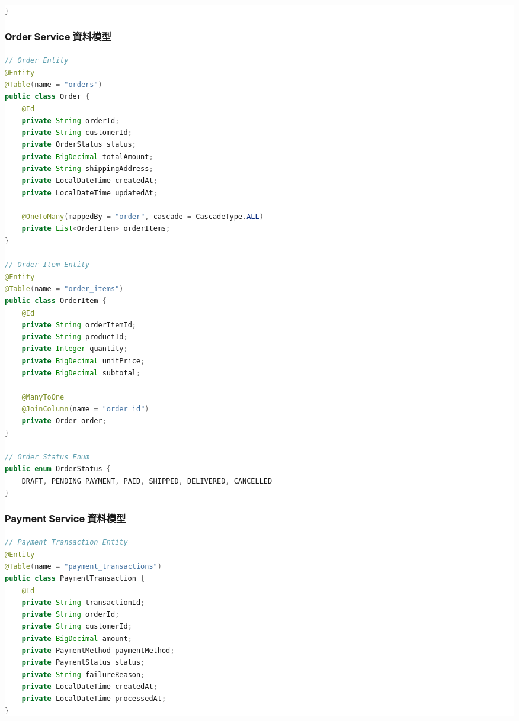 ```java
}
```

### Order Service 資料模型

```java
// Order Entity
@Entity
@Table(name = "orders")
public class Order {
    @Id
    private String orderId;
    private String customerId;
    private OrderStatus status;
    private BigDecimal totalAmount;
    private String shippingAddress;
    private LocalDateTime createdAt;
    private LocalDateTime updatedAt;
    
    @OneToMany(mappedBy = "order", cascade = CascadeType.ALL)
    private List<OrderItem> orderItems;
}

// Order Item Entity
@Entity
@Table(name = "order_items")
public class OrderItem {
    @Id
    private String orderItemId;
    private String productId;
    private Integer quantity;
    private BigDecimal unitPrice;
    private BigDecimal subtotal;
    
    @ManyToOne
    @JoinColumn(name = "order_id")
    private Order order;
}

// Order Status Enum
public enum OrderStatus {
    DRAFT, PENDING_PAYMENT, PAID, SHIPPED, DELIVERED, CANCELLED
}
```

### Payment Service 資料模型

```java
// Payment Transaction Entity
@Entity
@Table(name = "payment_transactions")
public class PaymentTransaction {
    @Id
    private String transactionId;
    private String orderId;
    private String customerId;
    private BigDecimal amount;
    private PaymentMethod paymentMethod;
    private PaymentStatus status;
    private String failureReason;
    private LocalDateTime createdAt;
    private LocalDateTime processedAt;
}

```